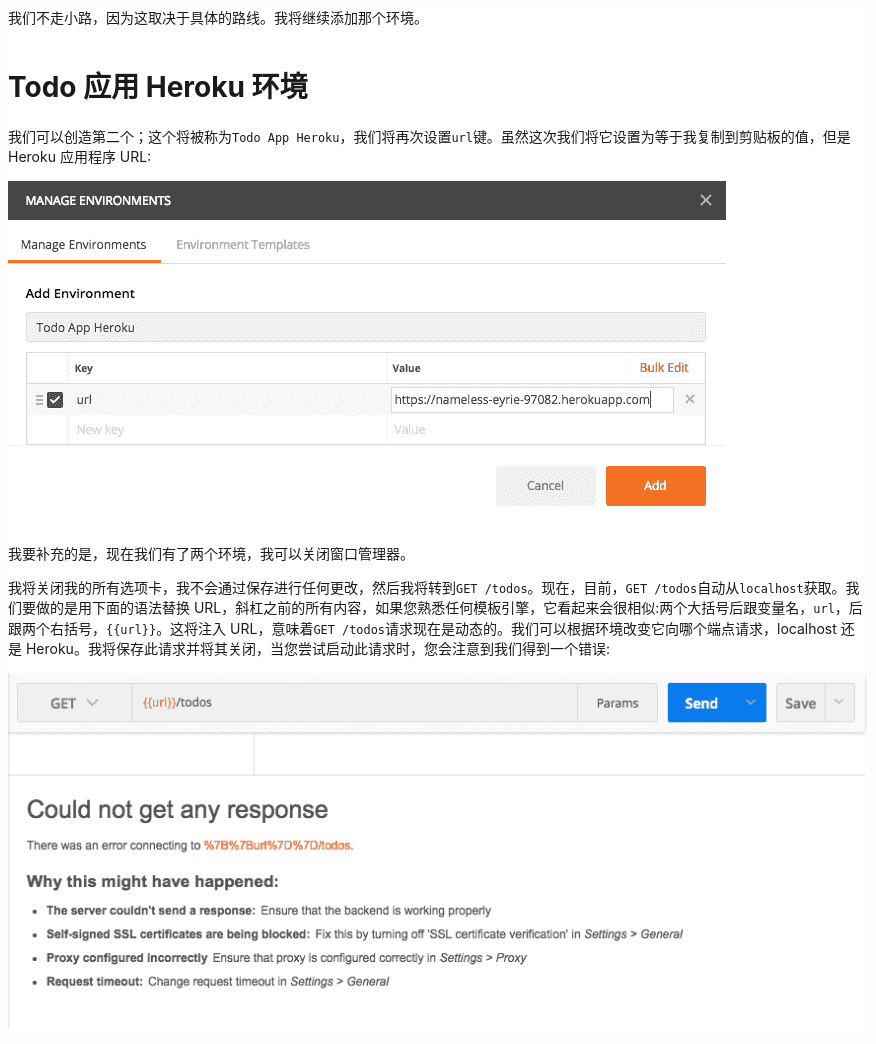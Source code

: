 我们不走小路，因为这取决于具体的路线。我将继续添加那个环境。

# Todo 应用 Heroku 环境

我们可以创造第二个；这个将被称为`Todo App Heroku`，我们将再次设置`url`键。虽然这次我们将它设置为等于我复制到剪贴板的值，但是 Heroku 应用程序 URL:

![](img/d25b6893-7c19-4bcc-b91e-f5e984739785.png)

我要补充的是，现在我们有了两个环境，我可以关闭窗口管理器。

我将关闭我的所有选项卡，我不会通过保存进行任何更改，然后我将转到`GET /todos`。现在，目前，`GET /todos`自动从`localhost`获取。我们要做的是用下面的语法替换 URL，斜杠之前的所有内容，如果您熟悉任何模板引擎，它看起来会很相似:两个大括号后跟变量名，`url`，后跟两个右括号，`{{url}}`。这将注入 URL，意味着`GET /todos`请求现在是动态的。我们可以根据环境改变它向哪个端点请求，localhost 还是 Heroku。我将保存此请求并将其关闭，当您尝试启动此请求时，您会注意到我们得到一个错误:

![](img/dfb4ed04-4556-437c-b818-084110cafd94.png)
